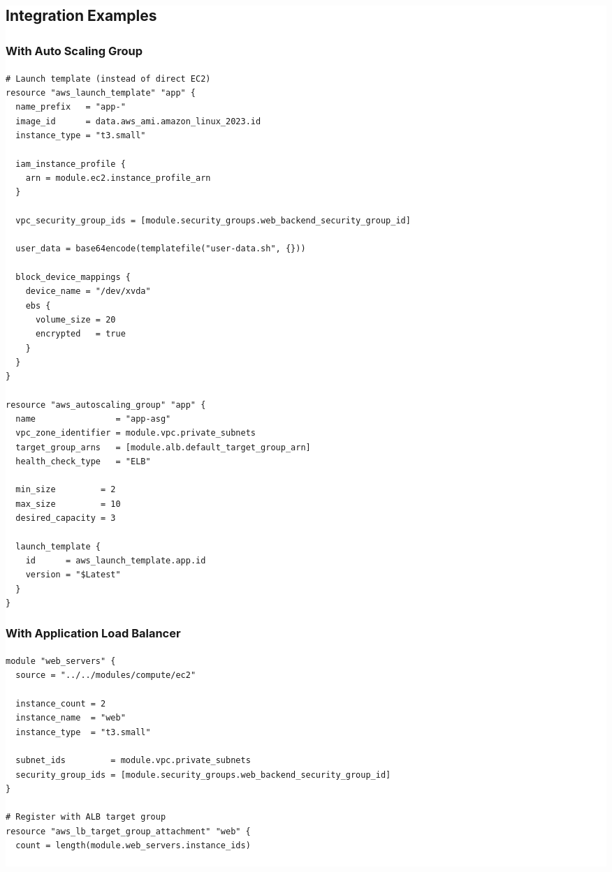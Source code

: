## Integration Examples

### With Auto Scaling Group

```hcl
# Launch template (instead of direct EC2)
resource "aws_launch_template" "app" {
  name_prefix   = "app-"
  image_id      = data.aws_ami.amazon_linux_2023.id
  instance_type = "t3.small"
  
  iam_instance_profile {
    arn = module.ec2.instance_profile_arn
  }
  
  vpc_security_group_ids = [module.security_groups.web_backend_security_group_id]
  
  user_data = base64encode(templatefile("user-data.sh", {}))
  
  block_device_mappings {
    device_name = "/dev/xvda"
    ebs {
      volume_size = 20
      encrypted   = true
    }
  }
}

resource "aws_autoscaling_group" "app" {
  name                = "app-asg"
  vpc_zone_identifier = module.vpc.private_subnets
  target_group_arns   = [module.alb.default_target_group_arn]
  health_check_type   = "ELB"
  
  min_size         = 2
  max_size         = 10
  desired_capacity = 3
  
  launch_template {
    id      = aws_launch_template.app.id
    version = "$Latest"
  }
}
```

### With Application Load Balancer

```hcl
module "web_servers" {
  source = "../../modules/compute/ec2"
  
  instance_count = 2
  instance_name  = "web"
  instance_type  = "t3.small"
  
  subnet_ids         = module.vpc.private_subnets
  security_group_ids = [module.security_groups.web_backend_security_group_id]
}

# Register with ALB target group
resource "aws_lb_target_group_attachment" "web" {
  count = length(module.web_servers.instance_ids)
  
```